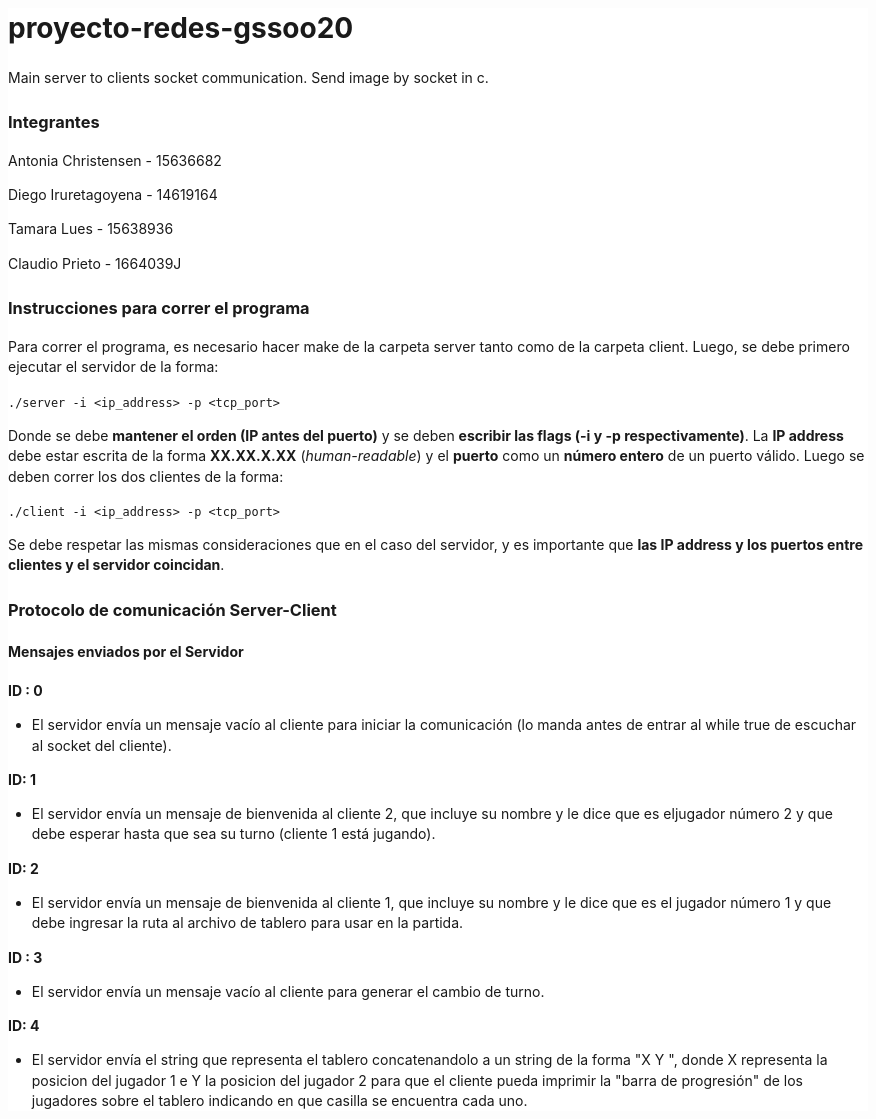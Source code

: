 # proyecto-redes-gssoo20

Main server to clients socket communication.
Send image by socket in c.



### Integrantes

Antonia Christensen - 15636682

Diego Iruretagoyena - 14619164

Tamara Lues - 15638936

Claudio Prieto - 1664039J

### Instrucciones para correr el programa

Para correr el programa, es necesario hacer make de la carpeta server tanto como de la carpeta client. Luego, se debe primero ejecutar el servidor de la forma:
```
./server -i <ip_address> -p <tcp_port>
```
Donde se debe **mantener el orden (IP antes del puerto)** y se deben **escribir las flags (-i y -p respectivamente)**. La **IP address** debe estar escrita de la forma **XX.XX.X.XX** (*human-readable*) y el **puerto** como un **número entero** de un puerto válido.
Luego se deben correr los dos clientes de la forma:
```
./client -i <ip_address> -p <tcp_port>
```
Se debe respetar las mismas consideraciones que en el caso del servidor, y es importante que **las IP address y los puertos entre clientes y el servidor coincidan**.

### Protocolo de comunicación Server-Client

#### Mensajes enviados por el Servidor

**ID : 0**
* El servidor envía un mensaje vacío al cliente para iniciar la comunicación (lo manda antes de entrar al while true de escuchar al socket del cliente).

**ID: 1**
* El servidor envía un mensaje de bienvenida al cliente 2, que incluye su nombre y le dice que es eljugador número 2 y que debe esperar hasta que sea su turno (cliente 1 está jugando).

**ID: 2**
* El servidor envía un mensaje de bienvenida al cliente 1, que incluye su nombre y le dice que es el jugador número 1 y que debe ingresar la ruta al archivo de tablero para usar en la partida.

**ID : 3**
* El servidor envía un mensaje vacío al cliente para generar el cambio de turno.

**ID: 4**
* El servidor envía el string que representa el tablero concatenandolo a un string de la forma "X Y ", donde X representa la posicion del jugador 1 e Y la posicion del jugador 2 para que el cliente pueda imprimir la "barra de progresión" de los jugadores sobre el tablero indicando en que casilla se encuentra cada uno.
